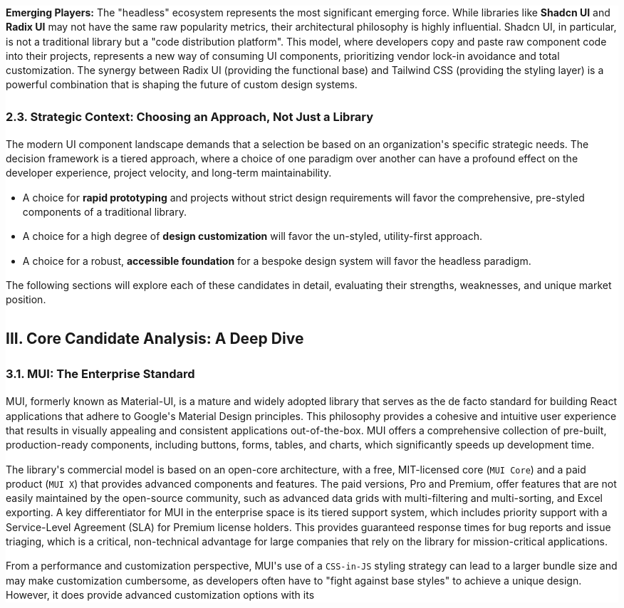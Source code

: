 **Emerging Players:** The "headless" ecosystem represents the most significant emerging force. While libraries like **Shadcn UI** and **Radix UI** may not have the same raw popularity metrics, their architectural philosophy is highly influential. Shadcn UI, in particular, is not a traditional library but a "code distribution platform". This model, where developers copy and paste raw component code into their projects, represents a new way of consuming UI components, prioritizing vendor lock-in avoidance and total customization. The synergy between Radix UI (providing the functional base) and Tailwind CSS (providing the styling layer) is a powerful combination that is shaping the future of custom design systems.  

### 2.3. Strategic Context: Choosing an Approach, Not Just a Library

The modern UI component landscape demands that a selection be based on an organization's specific strategic needs. The decision framework is a tiered approach, where a choice of one paradigm over another can have a profound effect on the developer experience, project velocity, and long-term maintainability.

-   A choice for **rapid prototyping** and projects without strict design requirements will favor the comprehensive, pre-styled components of a traditional library.
    
-   A choice for a high degree of **design customization** will favor the un-styled, utility-first approach.
    
-   A choice for a robust, **accessible foundation** for a bespoke design system will favor the headless paradigm.
    

The following sections will explore each of these candidates in detail, evaluating their strengths, weaknesses, and unique market position.

## III. Core Candidate Analysis: A Deep Dive

### 3.1. MUI: The Enterprise Standard

MUI, formerly known as Material-UI, is a mature and widely adopted library that serves as the de facto standard for building React applications that adhere to Google's Material Design principles. This philosophy provides a cohesive and intuitive user experience that results in visually appealing and consistent applications out-of-the-box. MUI offers a comprehensive collection of pre-built, production-ready components, including buttons, forms, tables, and charts, which significantly speeds up development time.  

The library's commercial model is based on an open-core architecture, with a free, MIT-licensed core (`MUI Core`) and a paid product (`MUI X`) that provides advanced components and features. The paid versions, Pro and Premium, offer features that are not easily maintained by the open-source community, such as advanced data grids with multi-filtering and multi-sorting, and Excel exporting. A key differentiator for MUI in the enterprise space is its tiered support system, which includes priority support with a Service-Level Agreement (SLA) for Premium license holders. This provides guaranteed response times for bug reports and issue triaging, which is a critical, non-technical advantage for large companies that rely on the library for mission-critical applications.  

From a performance and customization perspective, MUI's use of a `CSS-in-JS` styling strategy can lead to a larger bundle size and may make customization cumbersome, as developers often have to "fight against base styles" to achieve a unique design. However, it does provide advanced customization options with its  
